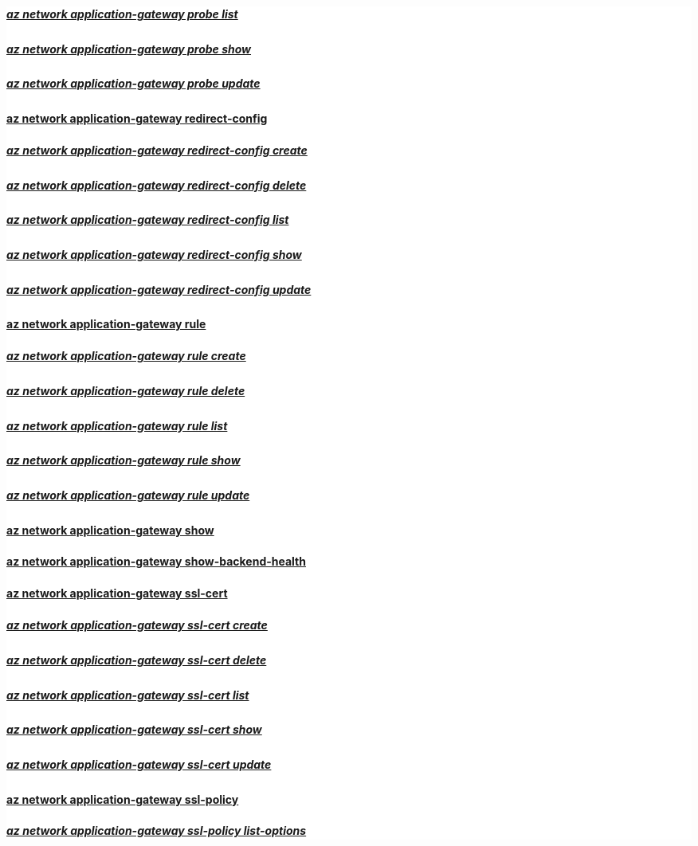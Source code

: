 ##### [az network application-gateway probe list](network\application-gateway\probe.pycliyml#list)
##### [az network application-gateway probe show](network\application-gateway\probe.pycliyml#show)
##### [az network application-gateway probe update](network\application-gateway\probe.pycliyml#update)
#### [az network application-gateway redirect-config](network\application-gateway\redirect-config.pycliyml)
##### [az network application-gateway redirect-config create](network\application-gateway\redirect-config.pycliyml#create)
##### [az network application-gateway redirect-config delete](network\application-gateway\redirect-config.pycliyml#delete)
##### [az network application-gateway redirect-config list](network\application-gateway\redirect-config.pycliyml#list)
##### [az network application-gateway redirect-config show](network\application-gateway\redirect-config.pycliyml#show)
##### [az network application-gateway redirect-config update](network\application-gateway\redirect-config.pycliyml#update)
#### [az network application-gateway rule](network\application-gateway\rule.pycliyml)
##### [az network application-gateway rule create](network\application-gateway\rule.pycliyml#create)
##### [az network application-gateway rule delete](network\application-gateway\rule.pycliyml#delete)
##### [az network application-gateway rule list](network\application-gateway\rule.pycliyml#list)
##### [az network application-gateway rule show](network\application-gateway\rule.pycliyml#show)
##### [az network application-gateway rule update](network\application-gateway\rule.pycliyml#update)
#### [az network application-gateway show](network\application-gateway.pycliyml#show)
#### [az network application-gateway show-backend-health](network\application-gateway.pycliyml#show-backend-health)
#### [az network application-gateway ssl-cert](network\application-gateway\ssl-cert.pycliyml)
##### [az network application-gateway ssl-cert create](network\application-gateway\ssl-cert.pycliyml#create)
##### [az network application-gateway ssl-cert delete](network\application-gateway\ssl-cert.pycliyml#delete)
##### [az network application-gateway ssl-cert list](network\application-gateway\ssl-cert.pycliyml#list)
##### [az network application-gateway ssl-cert show](network\application-gateway\ssl-cert.pycliyml#show)
##### [az network application-gateway ssl-cert update](network\application-gateway\ssl-cert.pycliyml#update)
#### [az network application-gateway ssl-policy](network\application-gateway\ssl-policy.pycliyml)
##### [az network application-gateway ssl-policy list-options](network\application-gateway\ssl-policy.pycliyml#list-options)